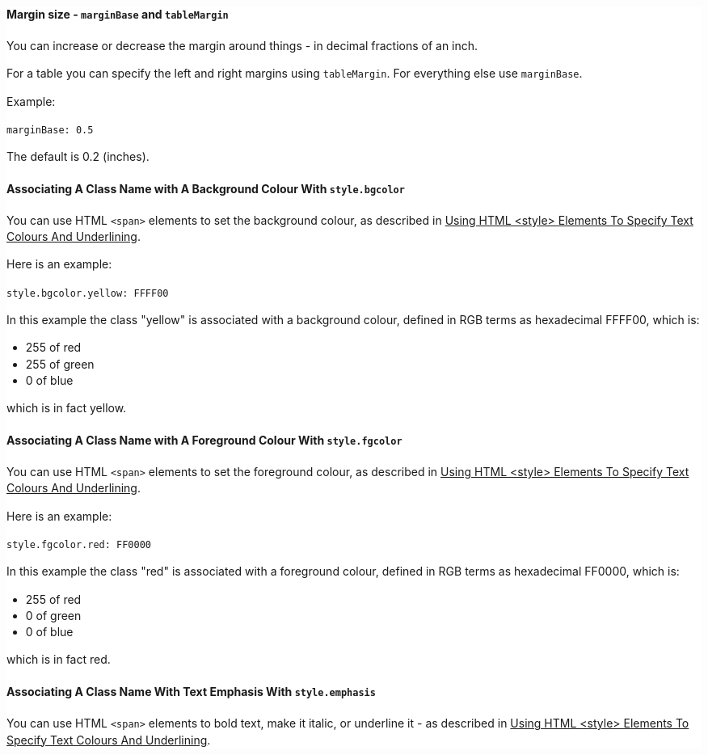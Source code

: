 #### Margin size - `marginBase` and `tableMargin`

You can increase or decrease the margin around things - in decimal fractions of an inch.

For a table you can specify the left and right margins using `tableMargin`.
For everything else use `marginBase`.

Example:

	marginBase: 0.5

The default is 0.2 (inches).

#### Associating A Class Name with A Background Colour With `style.bgcolor`

You can use HTML `<span>` elements to set the background colour, as described in <a href="#using-html-ltstylegt-elements-to-specify-text-colours-and-underlining">Using HTML &lt;style&gt; Elements To Specify Text Colours And Underlining</a>.

Here is an example:

    style.bgcolor.yellow: FFFF00

In this example the class "yellow" is associated with a background colour, defined in RGB terms as hexadecimal FFFF00, which is:

* 255 of red
* 255 of green
* 0 of blue

which is in fact yellow.

#### Associating A Class Name with A Foreground Colour With `style.fgcolor`

You can use HTML `<span>` elements to set the foreground colour, as described in <a href="#using-html-ltstylegt-elements-to-specify-text-colours-and-underlining">Using HTML &lt;style&gt; Elements To Specify Text Colours And Underlining</a>.

Here is an example:

    style.fgcolor.red: FF0000

In this example the class "red" is associated with a foreground colour, defined in RGB terms as hexadecimal FF0000, which is:

* 255 of red
* 0 of green
* 0 of blue

which is in fact red.

#### Associating A Class Name With Text Emphasis With `style.emphasis`

You can use HTML `<span>` elements to bold text, make it italic, or underline it - as described in <a href="#using-html-ltstylegt-elements-to-specify-text-colours-and-underlining">Using HTML &lt;style&gt; Elements To Specify Text Colours And Underlining</a>.
